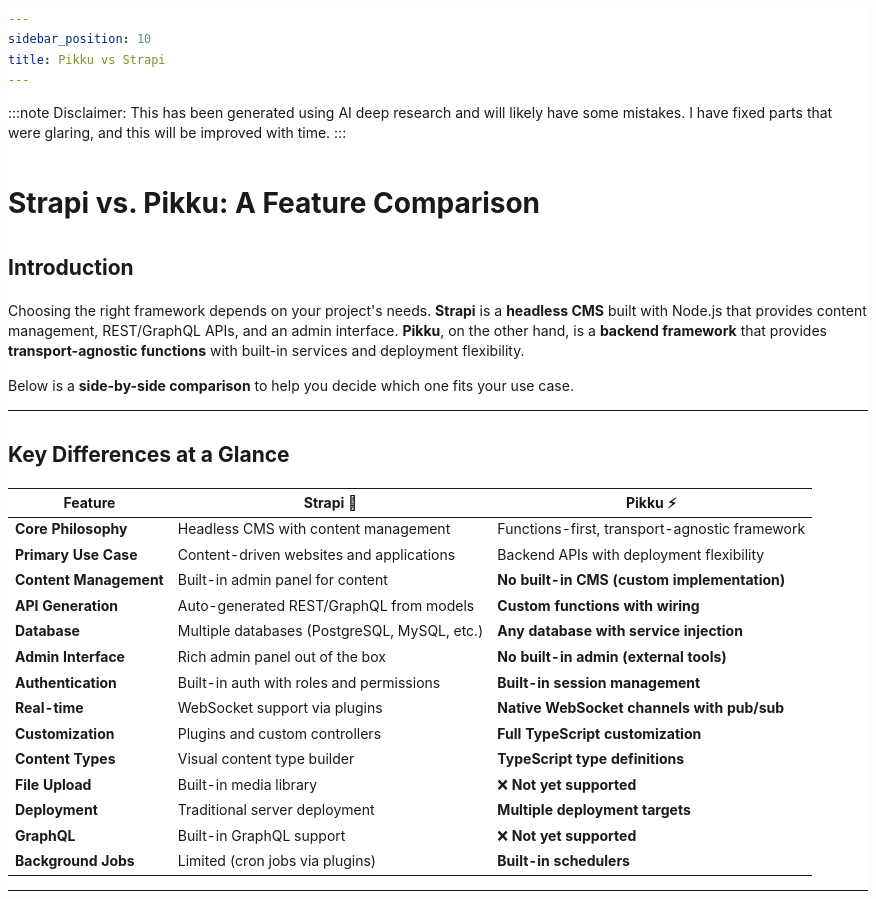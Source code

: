 ```yaml
---
sidebar_position: 10
title: Pikku vs Strapi
---
```


:::note
Disclaimer: This has been generated using AI deep research and will likely have some mistakes. I have fixed parts that were glaring, and this will be improved with time.
:::

# **Strapi vs. Pikku: A Feature Comparison**

## **Introduction**
Choosing the right framework depends on your project's needs. **Strapi** is a **headless CMS** built with Node.js that provides content management, REST/GraphQL APIs, and an admin interface. **Pikku**, on the other hand, is a **backend framework** that provides **transport-agnostic functions** with built-in services and deployment flexibility.

Below is a **side-by-side comparison** to help you decide which one fits your use case.

---

## **Key Differences at a Glance**

| Feature                  | **Strapi** 🎯                            | **Pikku** ⚡                          |
|--------------------------|-------------------------------------------|--------------------------------------|
| **Core Philosophy**       | Headless CMS with content management     | Functions-first, transport-agnostic framework |
| **Primary Use Case**      | Content-driven websites and applications | Backend APIs with deployment flexibility |
| **Content Management**   | Built-in admin panel for content         | **No built-in CMS (custom implementation)** |
| **API Generation**       | Auto-generated REST/GraphQL from models  | **Custom functions with wiring** |
| **Database**             | Multiple databases (PostgreSQL, MySQL, etc.) | **Any database with service injection** |
| **Admin Interface**      | Rich admin panel out of the box         | **No built-in admin (external tools)** |
| **Authentication**       | Built-in auth with roles and permissions | **Built-in session management** |
| **Real-time**            | WebSocket support via plugins            | **Native WebSocket channels with pub/sub** |
| **Customization**        | Plugins and custom controllers           | **Full TypeScript customization** |
| **Content Types**        | Visual content type builder              | **TypeScript type definitions** |
| **File Upload**          | Built-in media library                   | ❌ **Not yet supported** |
| **Deployment**           | Traditional server deployment            | **Multiple deployment targets** |
| **GraphQL**              | Built-in GraphQL support                | ❌ **Not yet supported** |
| **Background Jobs**      | Limited (cron jobs via plugins)         | **Built-in schedulers** |

---